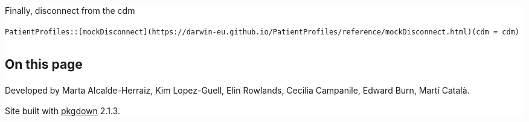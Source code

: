 Finally, disconnect from the cdm
    
    
    PatientProfiles::[mockDisconnect](https://darwin-eu.github.io/PatientProfiles/reference/mockDisconnect.html)(cdm = cdm)

## On this page

Developed by Marta Alcalde-Herraiz, Kim Lopez-Guell, Elin Rowlands, Cecilia Campanile, Edward Burn, Martí Català.

Site built with [pkgdown](https://pkgdown.r-lib.org/) 2.1.3.
